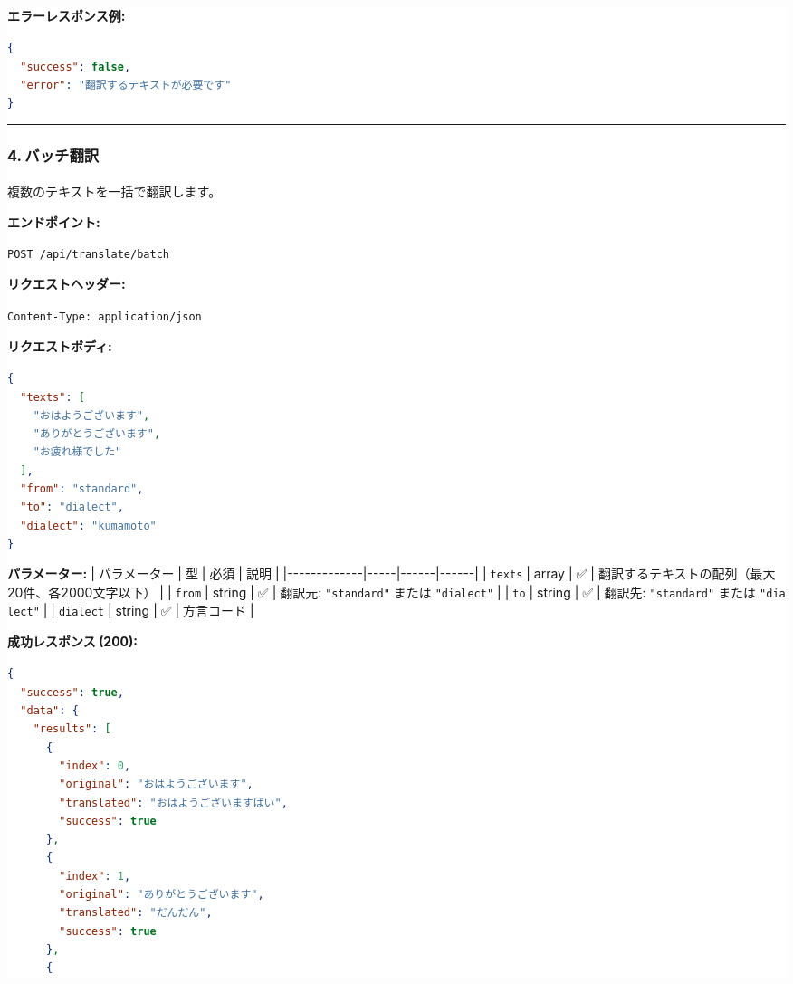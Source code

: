 **エラーレスポンス例:**
```json
{
  "success": false,
  "error": "翻訳するテキストが必要です"
}
```

---

### 4. バッチ翻訳

複数のテキストを一括で翻訳します。

**エンドポイント:**
```http
POST /api/translate/batch
```

**リクエストヘッダー:**
```
Content-Type: application/json
```

**リクエストボディ:**
```json
{
  "texts": [
    "おはようございます",
    "ありがとうございます", 
    "お疲れ様でした"
  ],
  "from": "standard",
  "to": "dialect",
  "dialect": "kumamoto"
}
```

**パラメーター:**
| パラメーター | 型 | 必須 | 説明 |
|-------------|-----|------|------|
| `texts` | array | ✅ | 翻訳するテキストの配列（最大20件、各2000文字以下） |
| `from` | string | ✅ | 翻訳元: `"standard"` または `"dialect"` |
| `to` | string | ✅ | 翻訳先: `"standard"` または `"dialect"` |
| `dialect` | string | ✅ | 方言コード |

**成功レスポンス (200):**
```json
{
  "success": true,
  "data": {
    "results": [
      {
        "index": 0,
        "original": "おはようございます",
        "translated": "おはようございますばい",
        "success": true
      },
      {
        "index": 1,
        "original": "ありがとうございます",
        "translated": "だんだん",
        "success": true
      },
      {
```